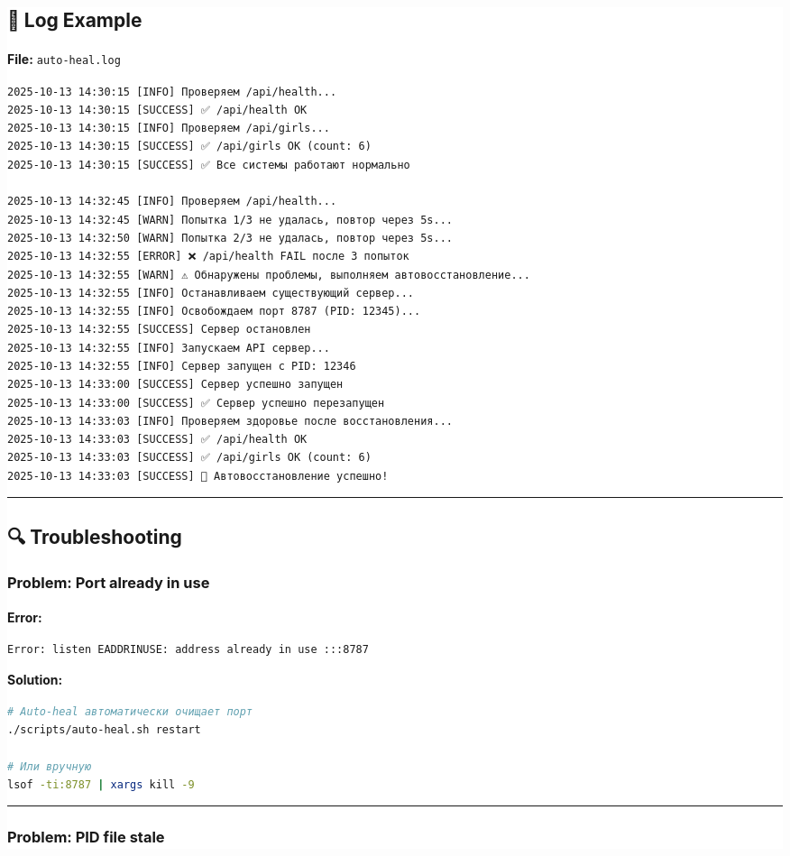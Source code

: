 
## 📝 Log Example

**File:** `auto-heal.log`

```
2025-10-13 14:30:15 [INFO] Проверяем /api/health...
2025-10-13 14:30:15 [SUCCESS] ✅ /api/health OK
2025-10-13 14:30:15 [INFO] Проверяем /api/girls...
2025-10-13 14:30:15 [SUCCESS] ✅ /api/girls OK (count: 6)
2025-10-13 14:30:15 [SUCCESS] ✅ Все системы работают нормально

2025-10-13 14:32:45 [INFO] Проверяем /api/health...
2025-10-13 14:32:45 [WARN] Попытка 1/3 не удалась, повтор через 5s...
2025-10-13 14:32:50 [WARN] Попытка 2/3 не удалась, повтор через 5s...
2025-10-13 14:32:55 [ERROR] ❌ /api/health FAIL после 3 попыток
2025-10-13 14:32:55 [WARN] ⚠️ Обнаружены проблемы, выполняем автовосстановление...
2025-10-13 14:32:55 [INFO] Останавливаем существующий сервер...
2025-10-13 14:32:55 [INFO] Освобождаем порт 8787 (PID: 12345)...
2025-10-13 14:32:55 [SUCCESS] Сервер остановлен
2025-10-13 14:32:55 [INFO] Запускаем API сервер...
2025-10-13 14:32:55 [INFO] Сервер запущен с PID: 12346
2025-10-13 14:33:00 [SUCCESS] Сервер успешно запущен
2025-10-13 14:33:00 [SUCCESS] ✅ Сервер успешно перезапущен
2025-10-13 14:33:03 [INFO] Проверяем здоровье после восстановления...
2025-10-13 14:33:03 [SUCCESS] ✅ /api/health OK
2025-10-13 14:33:03 [SUCCESS] ✅ /api/girls OK (count: 6)
2025-10-13 14:33:03 [SUCCESS] 🎉 Автовосстановление успешно!
```

---

## 🔍 Troubleshooting

### Problem: Port already in use

**Error:**
```
Error: listen EADDRINUSE: address already in use :::8787
```

**Solution:**
```bash
# Auto-heal автоматически очищает порт
./scripts/auto-heal.sh restart

# Или вручную
lsof -ti:8787 | xargs kill -9
```

---

### Problem: PID file stale
